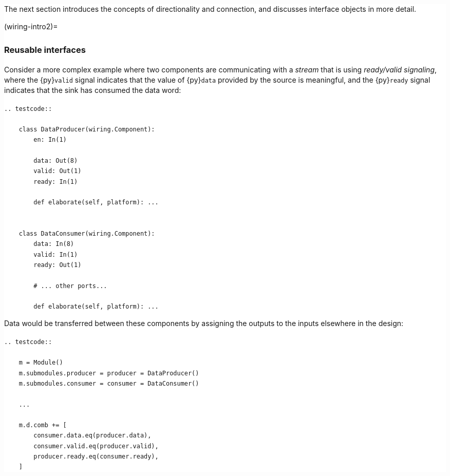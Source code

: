The next section introduces the concepts of directionality and connection, and discusses interface objects in more detail.

(wiring-intro2)=

### Reusable interfaces

Consider a more complex example where two components are communicating with a *stream* that is using *ready/valid signaling*, where the {py}`valid` signal indicates that the value of {py}`data` provided by the source is meaningful, and the {py}`ready` signal indicates that the sink has consumed the data word:

```{eval-rst}
.. testcode::

    class DataProducer(wiring.Component):
        en: In(1)

        data: Out(8)
        valid: Out(1)
        ready: In(1)

        def elaborate(self, platform): ...


    class DataConsumer(wiring.Component):
        data: In(8)
        valid: In(1)
        ready: Out(1)

        # ... other ports...

        def elaborate(self, platform): ...
```

Data would be transferred between these components by assigning the outputs to the inputs elsewhere in the design:

```{eval-rst}
.. testcode::

    m = Module()
    m.submodules.producer = producer = DataProducer()
    m.submodules.consumer = consumer = DataConsumer()

    ...

    m.d.comb += [
        consumer.data.eq(producer.data),
        consumer.valid.eq(producer.valid),
        producer.ready.eq(consumer.ready),
    ]
```
